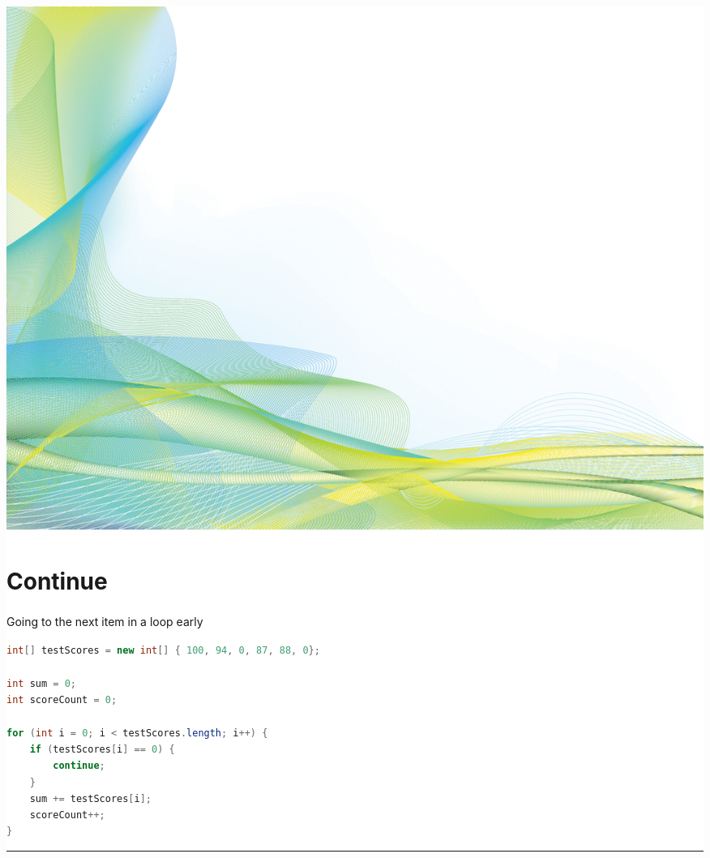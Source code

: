 ![bg opacity:25%](images/bg-green-wave.jpg)
# Continue

Going to the next item in a loop early

```java
int[] testScores = new int[] { 100, 94, 0, 87, 88, 0};

int sum = 0;
int scoreCount = 0;

for (int i = 0; i < testScores.length; i++) {
    if (testScores[i] == 0) {
        continue; 
    }
    sum += testScores[i];
    scoreCount++;
}
```
--- 
